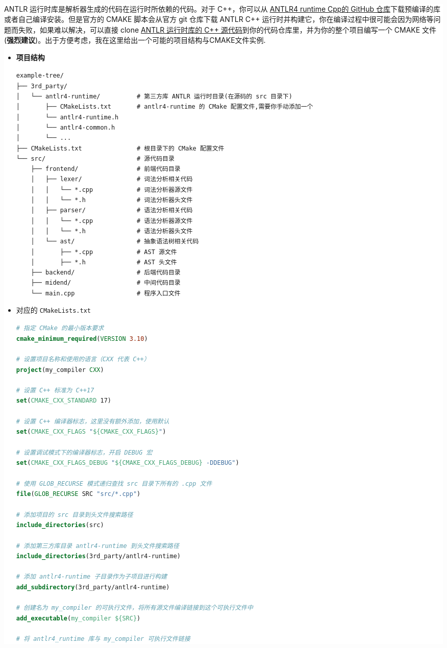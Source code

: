 ANTLR 运行时库是解析器生成的代码在运行时所依赖的代码。对于 C++，你可以从 [ANTLR4 runtime Cpp的 GitHub 仓库](https://github.com/antlr/antlr4/tree/master/runtime/Cpp)下载预编译的库或者自己编译安装。但是官方的 CMAKE 脚本会从官方 git 仓库下载 ANTLR C++ 运行时并构建它，你在编译过程中很可能会因为网络等问题而失败，如果难以解决，可以直接 clone [ANTLR 运行时库的 C++ 源代码](https://www.antlr.org/download/antlr4-cpp-runtime-4.13.2-source.zip)到你的代码仓库里，并为你的整个项目编写一个 CMAKE 文件(**强烈建议**)。出于方便考虑，我在这里给出一个可能的项目结构与CMAKE文件实例.

- **项目结构**

  ```
  example-tree/
  ├── 3rd_party/
  │   └── antlr4-runtime/          # 第三方库 ANTLR 运行时目录(在源码的 src 目录下)
  │       ├── CMakeLists.txt       # antlr4-runtime 的 CMake 配置文件,需要你手动添加一个
  │       └── antlr4-runtime.h
  │       └── antlr4-common.h
  │       └── ...
  ├── CMakeLists.txt               # 根目录下的 CMake 配置文件
  └── src/                         # 源代码目录
      ├── frontend/                # 前端代码目录
      │   ├── lexer/               # 词法分析相关代码
      │   │   └── *.cpp            # 词法分析器源文件
      │   │   └── *.h              # 词法分析器头文件
      │   ├── parser/              # 语法分析相关代码
      │   │   └── *.cpp            # 语法分析器源文件
      │   │   └── *.h              # 语法分析器头文件
      │   └── ast/                 # 抽象语法树相关代码
      │       ├── *.cpp            # AST 源文件
      │       ├── *.h              # AST 头文件
      ├── backend/                 # 后端代码目录
      ├── midend/                  # 中间代码目录
      └── main.cpp                 # 程序入口文件
  ```

- 对应的 `CMakeLists.txt`

  ```cmake
  # 指定 CMake 的最小版本要求
  cmake_minimum_required(VERSION 3.10)

  # 设置项目名称和使用的语言（CXX 代表 C++）
  project(my_compiler CXX)

  # 设置 C++ 标准为 C++17
  set(CMAKE_CXX_STANDARD 17)

  # 设置 C++ 编译器标志，这里没有额外添加，使用默认
  set(CMAKE_CXX_FLAGS "${CMAKE_CXX_FLAGS}")

  # 设置调试模式下的编译器标志，开启 DEBUG 宏
  set(CMAKE_CXX_FLAGS_DEBUG "${CMAKE_CXX_FLAGS_DEBUG} -DDEBUG")

  # 使用 GLOB_RECURSE 模式递归查找 src 目录下所有的 .cpp 文件
  file(GLOB_RECURSE SRC "src/*.cpp")

  # 添加项目的 src 目录到头文件搜索路径
  include_directories(src)

  # 添加第三方库目录 antlr4-runtime 到头文件搜索路径
  include_directories(3rd_party/antlr4-runtime)

  # 添加 antlr4-runtime 子目录作为子项目进行构建
  add_subdirectory(3rd_party/antlr4-runtime)

  # 创建名为 my_compiler 的可执行文件，将所有源文件编译链接到这个可执行文件中
  add_executable(my_compiler ${SRC})

  # 将 antlr4_runtime 库与 my_compiler 可执行文件链接
  ```